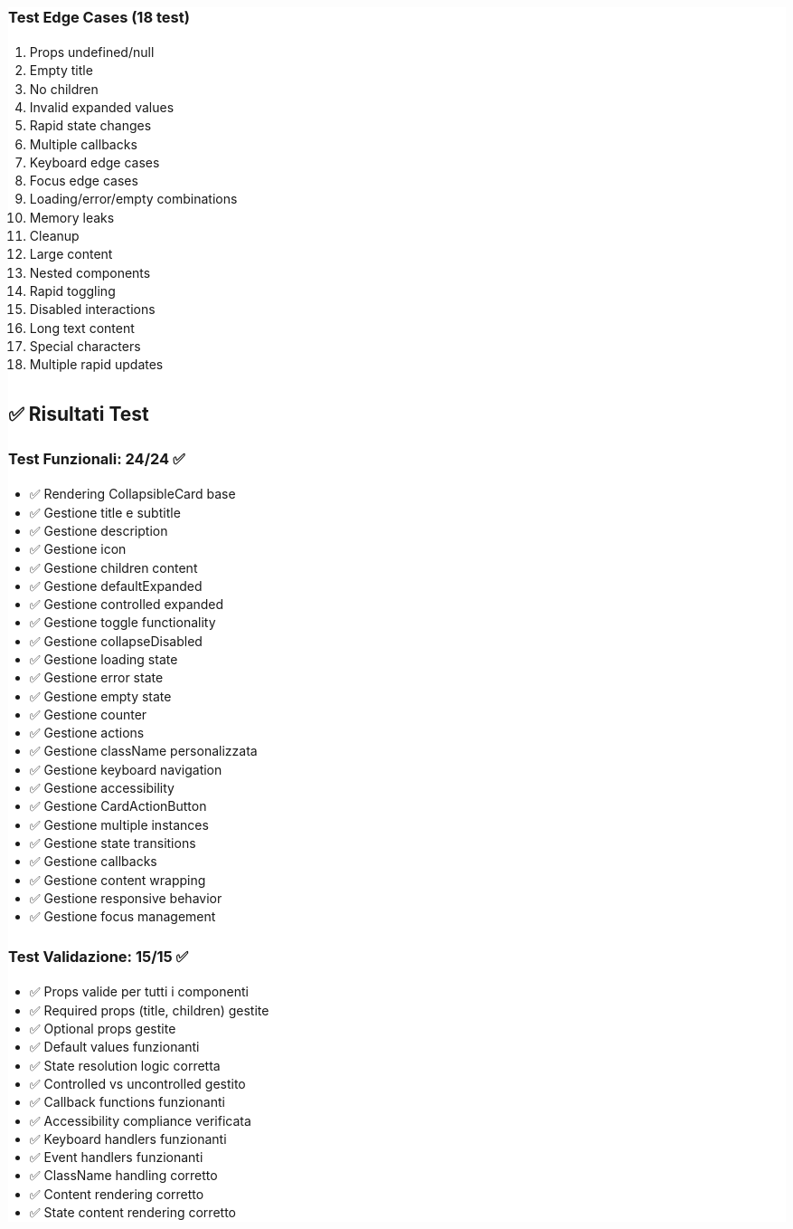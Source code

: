 ### Test Edge Cases (18 test)
1. Props undefined/null
2. Empty title
3. No children
4. Invalid expanded values
5. Rapid state changes
6. Multiple callbacks
7. Keyboard edge cases
8. Focus edge cases
9. Loading/error/empty combinations
10. Memory leaks
11. Cleanup
12. Large content
13. Nested components
14. Rapid toggling
15. Disabled interactions
16. Long text content
17. Special characters
18. Multiple rapid updates

## ✅ Risultati Test

### Test Funzionali: 24/24 ✅
- ✅ Rendering CollapsibleCard base
- ✅ Gestione title e subtitle
- ✅ Gestione description
- ✅ Gestione icon
- ✅ Gestione children content
- ✅ Gestione defaultExpanded
- ✅ Gestione controlled expanded
- ✅ Gestione toggle functionality
- ✅ Gestione collapseDisabled
- ✅ Gestione loading state
- ✅ Gestione error state
- ✅ Gestione empty state
- ✅ Gestione counter
- ✅ Gestione actions
- ✅ Gestione className personalizzata
- ✅ Gestione keyboard navigation
- ✅ Gestione accessibility
- ✅ Gestione CardActionButton
- ✅ Gestione multiple instances
- ✅ Gestione state transitions
- ✅ Gestione callbacks
- ✅ Gestione content wrapping
- ✅ Gestione responsive behavior
- ✅ Gestione focus management

### Test Validazione: 15/15 ✅
- ✅ Props valide per tutti i componenti
- ✅ Required props (title, children) gestite
- ✅ Optional props gestite
- ✅ Default values funzionanti
- ✅ State resolution logic corretta
- ✅ Controlled vs uncontrolled gestito
- ✅ Callback functions funzionanti
- ✅ Accessibility compliance verificata
- ✅ Keyboard handlers funzionanti
- ✅ Event handlers funzionanti
- ✅ ClassName handling corretto
- ✅ Content rendering corretto
- ✅ State content rendering corretto